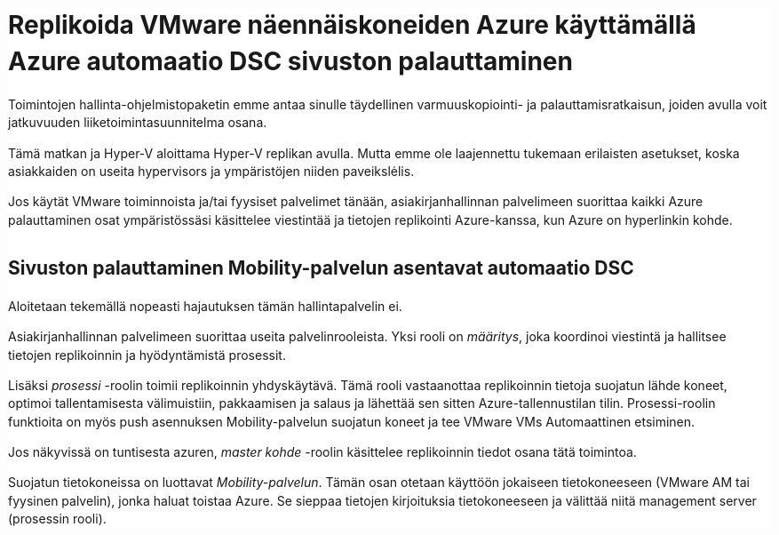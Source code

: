 <properties
    pageTitle="Replikoida VMware näennäiskoneiden Azure käyttämällä palauttaminen Azure automaatio DSC | Microsoft Azure"
    description="Tässä artikkelissa käsitellään Azure automaatio DSC avulla voit ottaa automaattisesti käyttöön Azure Azure sivuston palauttaminen Mobility-palveluun ja virtual/fyysisiä koneet Azure-agentti."
    services="site-recovery"
    documentationCenter=""
    authors="krnese"
    manager="lorenr"
    editor=""/>

<tags
    ms.service="site-recovery"
    ms.workload="backup-recovery"
    ms.tgt_pltfrm="na"
    ms.devlang="na"
    ms.topic="article"
    ms.date="07/26/2016"
    ms.author="krnese"/>

# <a name="replicate-vmware-virtual-machines-to-azure-by-using-site-recovery-with-azure-automation-dsc"></a>Replikoida VMware näennäiskoneiden Azure käyttämällä Azure automaatio DSC sivuston palauttaminen

Toimintojen hallinta-ohjelmistopaketin emme antaa sinulle täydellinen varmuuskopiointi- ja palauttamisratkaisun, joiden avulla voit jatkuvuuden liiketoimintasuunnitelma osana.

Tämä matkan ja Hyper-V aloittama Hyper-V replikan avulla. Mutta emme ole laajennettu tukemaan erilaisten asetukset, koska asiakkaiden on useita hypervisors ja ympäristöjen niiden paveikslėlis.

Jos käytät VMware toiminnoista ja/tai fyysiset palvelimet tänään, asiakirjanhallinnan palvelimeen suorittaa kaikki Azure palauttaminen osat ympäristössäsi käsittelee viestintää ja tietojen replikointi Azure-kanssa, kun Azure on hyperlinkin kohde.

## <a name="deploy-the-site-recovery-mobility-service-by-using-automation-dsc"></a>Sivuston palauttaminen Mobility-palvelun asentavat automaatio DSC
Aloitetaan tekemällä nopeasti hajautuksen tämän hallintapalvelin ei.

Asiakirjanhallinnan palvelimeen suorittaa useita palvelinrooleista. Yksi rooli on *määritys*, joka koordinoi viestintä ja hallitsee tietojen replikoinnin ja hyödyntämistä prosessit.

Lisäksi *prosessi* -roolin toimii replikoinnin yhdyskäytävä. Tämä rooli vastaanottaa replikoinnin tietoja suojatun lähde koneet, optimoi tallentamisesta välimuistiin, pakkaamisen ja salaus ja lähettää sen sitten Azure-tallennustilan tilin. Prosessi-roolin funktioita on myös push asennuksen Mobility-palvelun suojatun koneet ja tee VMware VMs Automaattinen etsiminen.

Jos näkyvissä on tuntisesta azuren, *master kohde* -roolin käsittelee replikoinnin tiedot osana tätä toimintoa.

Suojatun tietokoneissa on luottavat *Mobility-palvelun*. Tämän osan otetaan käyttöön jokaiseen tietokoneeseen (VMware AM tai fyysinen palvelin), jonka haluat toistaa Azure. Se sieppaa tietojen kirjoituksia tietokoneeseen ja välittää niitä management server (prosessin rooli).
